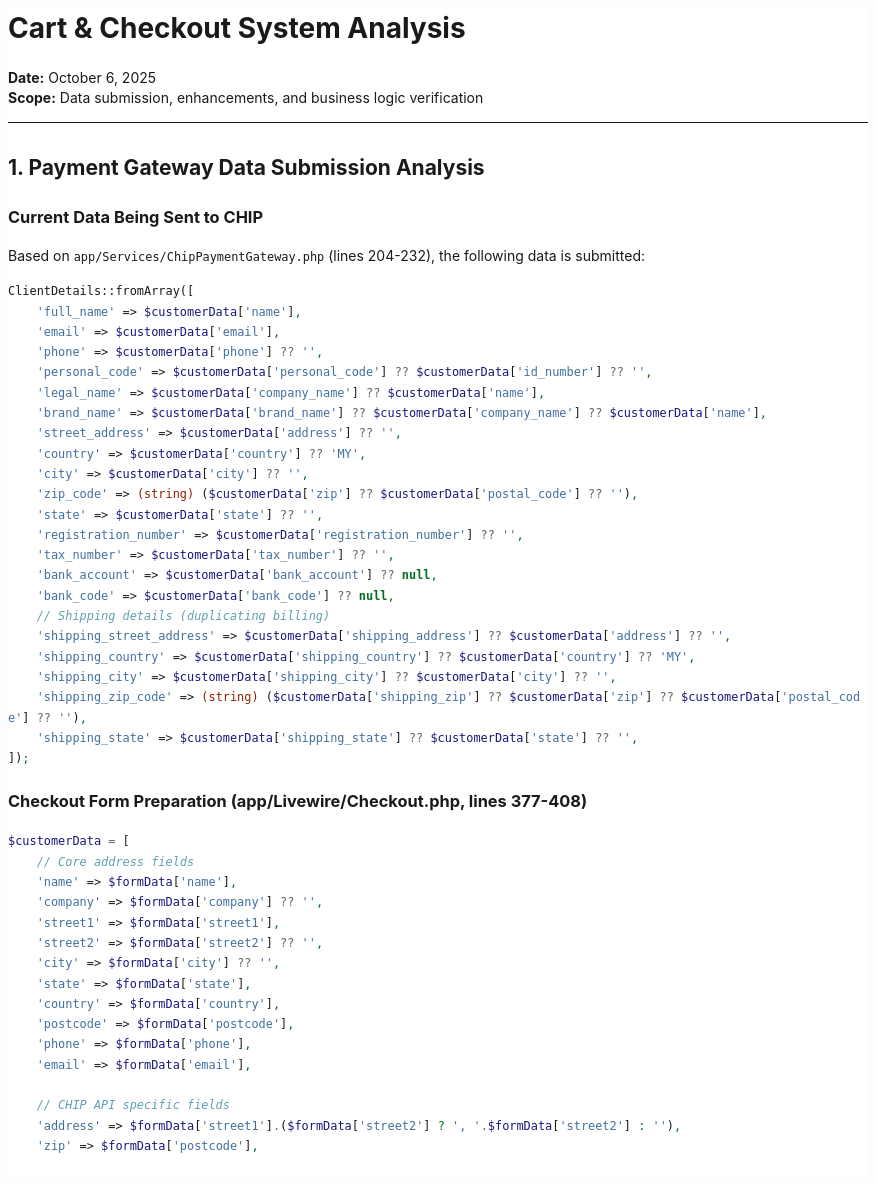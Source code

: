 # Cart & Checkout System Analysis

**Date:** October 6, 2025  
**Scope:** Data submission, enhancements, and business logic verification

---

## 1. Payment Gateway Data Submission Analysis

### Current Data Being Sent to CHIP

Based on `app/Services/ChipPaymentGateway.php` (lines 204-232), the following data is submitted:

```php
ClientDetails::fromArray([
    'full_name' => $customerData['name'],
    'email' => $customerData['email'],
    'phone' => $customerData['phone'] ?? '',
    'personal_code' => $customerData['personal_code'] ?? $customerData['id_number'] ?? '',
    'legal_name' => $customerData['company_name'] ?? $customerData['name'],
    'brand_name' => $customerData['brand_name'] ?? $customerData['company_name'] ?? $customerData['name'],
    'street_address' => $customerData['address'] ?? '',
    'country' => $customerData['country'] ?? 'MY',
    'city' => $customerData['city'] ?? '',
    'zip_code' => (string) ($customerData['zip'] ?? $customerData['postal_code'] ?? ''),
    'state' => $customerData['state'] ?? '',
    'registration_number' => $customerData['registration_number'] ?? '',
    'tax_number' => $customerData['tax_number'] ?? '',
    'bank_account' => $customerData['bank_account'] ?? null,
    'bank_code' => $customerData['bank_code'] ?? null,
    // Shipping details (duplicating billing)
    'shipping_street_address' => $customerData['shipping_address'] ?? $customerData['address'] ?? '',
    'shipping_country' => $customerData['shipping_country'] ?? $customerData['country'] ?? 'MY',
    'shipping_city' => $customerData['shipping_city'] ?? $customerData['city'] ?? '',
    'shipping_zip_code' => (string) ($customerData['shipping_zip'] ?? $customerData['zip'] ?? $customerData['postal_code'] ?? ''),
    'shipping_state' => $customerData['shipping_state'] ?? $customerData['state'] ?? '',
]);
```

### Checkout Form Preparation (app/Livewire/Checkout.php, lines 377-408)

```php
$customerData = [
    // Core address fields
    'name' => $formData['name'],
    'company' => $formData['company'] ?? '',
    'street1' => $formData['street1'],
    'street2' => $formData['street2'] ?? '',
    'city' => $formData['city'] ?? '',
    'state' => $formData['state'],
    'country' => $formData['country'],
    'postcode' => $formData['postcode'],
    'phone' => $formData['phone'],
    'email' => $formData['email'],
    
    // CHIP API specific fields
    'address' => $formData['street1'].($formData['street2'] ? ', '.$formData['street2'] : ''),
    'zip' => $formData['postcode'],
    
```